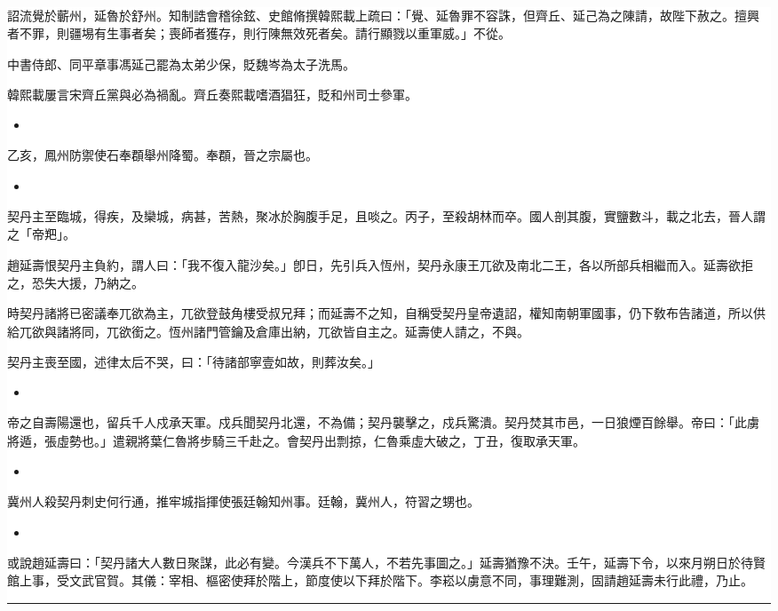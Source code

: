 詔流覺於蘄州，延魯於舒州。知制誥會稽徐鉉、史館脩撰韓熙載上疏曰：「覺、延魯罪不容誅，但齊丘、延己為之陳請，故陛下赦之。擅興者不罪，則疆埸有生事者矣；喪師者獲存，則行陳無效死者矣。請行顯戮以重軍威。」不從。

中書侍郎、同平章事馮延己罷為太弟少保，貶魏岑為太子洗馬。

韓熙載屢言宋齊丘黨與必為禍亂。齊丘奏熙載嗜酒猖狂，貶和州司士參軍。

*
乙亥，鳳州防禦使石奉頵舉州降蜀。奉頵，晉之宗屬也。

*
契丹主至臨城，得疾，及欒城，病甚，苦熱，聚冰於胸腹手足，且啖之。丙子，至殺胡林而卒。國人剖其腹，實鹽數斗，載之北去，晉人謂之「帝羓」。

趙延壽恨契丹主負約，謂人曰：「我不復入龍沙矣。」卽日，先引兵入恆州，契丹永康王兀欲及南北二王，各以所部兵相繼而入。延壽欲拒之，恐失大援，乃納之。

時契丹諸將已密議奉兀欲為主，兀欲登鼓角樓受叔兄拜；而延壽不之知，自稱受契丹皇帝遺詔，權知南朝軍國事，仍下敎布告諸道，所以供給兀欲與諸將同，兀欲銜之。恆州諸門管鑰及倉庫出納，兀欲皆自主之。延壽使人請之，不與。

契丹主喪至國，述律太后不哭，曰：「待諸部寧壹如故，則葬汝矣。」

*
帝之自壽陽還也，留兵千人戍承天軍。戍兵聞契丹北還，不為備；契丹襲擊之，戍兵驚潰。契丹焚其市邑，一日狼煙百餘舉。帝曰：「此虜將遁，張虛勢也。」遣親將葉仁魯將步騎三千赴之。會契丹出剽掠，仁魯乘虛大破之，丁丑，復取承天軍。

*
冀州人殺契丹刺史何行通，推牢城指揮使張廷翰知州事。廷翰，冀州人，符習之甥也。

*
或說趙延壽曰：「契丹諸大人數日聚謀，此必有變。今漢兵不下萬人，不若先事圖之。」延壽猶豫不決。壬午，延壽下令，以來月朔日於待賢館上事，受文武官賀。其儀：宰相、樞密使拜於階上，節度使以下拜於階下。李崧以虜意不同，事理難測，固請趙延壽未行此禮，乃止。

* * *

